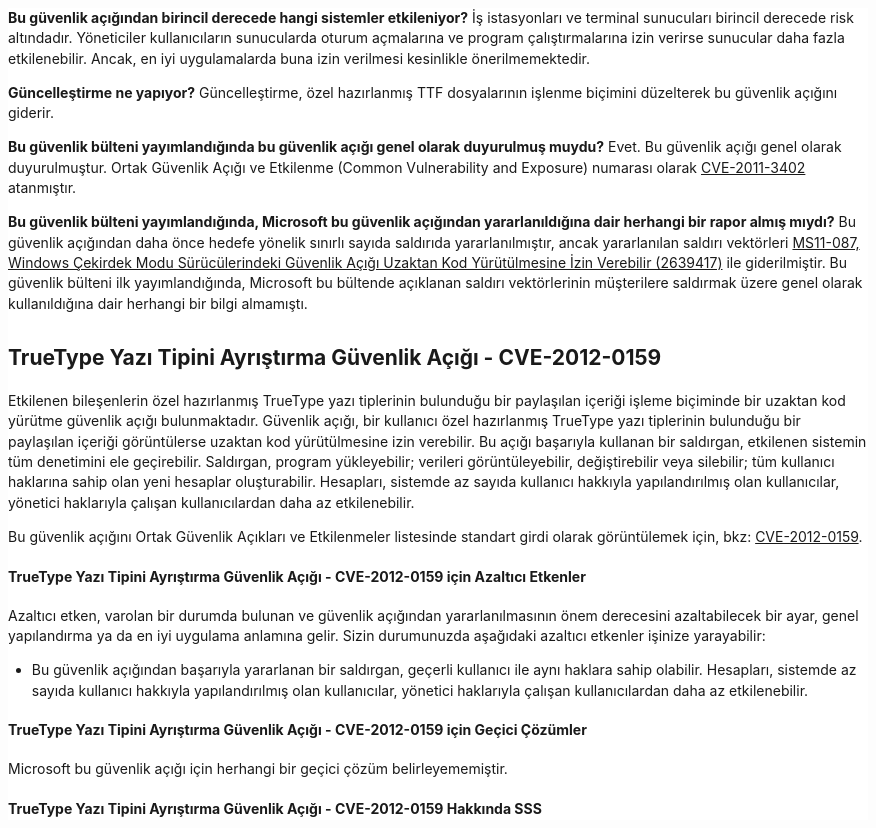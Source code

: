 **Bu güvenlik açığından birincil derecede hangi sistemler etkileniyor?**
İş istasyonları ve terminal sunucuları birincil derecede risk altındadır. Yöneticiler kullanıcıların sunucularda oturum açmalarına ve program çalıştırmalarına izin verirse sunucular daha fazla etkilenebilir. Ancak, en iyi uygulamalarda buna izin verilmesi kesinlikle önerilmemektedir.

**Güncelleştirme ne yapıyor?**
Güncelleştirme, özel hazırlanmış TTF dosyalarının işlenme biçimini düzelterek bu güvenlik açığını giderir.

**Bu güvenlik bülteni yayımlandığında bu güvenlik açığı genel olarak duyurulmuş muydu?**
Evet. Bu güvenlik açığı genel olarak duyurulmuştur. Ortak Güvenlik Açığı ve Etkilenme (Common Vulnerability and Exposure) numarası olarak [CVE-2011-3402](http://www.cve.mitre.org/cgi-bin/cvename.cgi?name=cve-2011-3402) atanmıştır.

**Bu güvenlik bülteni yayımlandığında, Microsoft bu güvenlik açığından yararlanıldığına dair herhangi bir rapor almış mıydı?**
Bu güvenlik açığından daha önce hedefe yönelik sınırlı sayıda saldırıda yararlanılmıştır, ancak yararlanılan saldırı vektörleri [MS11-087, Windows Çekirdek Modu Sürücülerindeki Güvenlik Açığı Uzaktan Kod Yürütülmesine İzin Verebilir (2639417)](http://go.microsoft.com/fwlink/?linkid=233008) ile giderilmiştir. Bu güvenlik bülteni ilk yayımlandığında, Microsoft bu bültende açıklanan saldırı vektörlerinin müşterilere saldırmak üzere genel olarak kullanıldığına dair herhangi bir bilgi almamıştı.

TrueType Yazı Tipini Ayrıştırma Güvenlik Açığı - CVE-2012-0159
--------------------------------------------------------------

<span></span>
Etkilenen bileşenlerin özel hazırlanmış TrueType yazı tiplerinin bulunduğu bir paylaşılan içeriği işleme biçiminde bir uzaktan kod yürütme güvenlik açığı bulunmaktadır. Güvenlik açığı, bir kullanıcı özel hazırlanmış TrueType yazı tiplerinin bulunduğu bir paylaşılan içeriği görüntülerse uzaktan kod yürütülmesine izin verebilir. Bu açığı başarıyla kullanan bir saldırgan, etkilenen sistemin tüm denetimini ele geçirebilir. Saldırgan, program yükleyebilir; verileri görüntüleyebilir, değiştirebilir veya silebilir; tüm kullanıcı haklarına sahip olan yeni hesaplar oluşturabilir. Hesapları, sistemde az sayıda kullanıcı hakkıyla yapılandırılmış olan kullanıcılar, yönetici haklarıyla çalışan kullanıcılardan daha az etkilenebilir.

Bu güvenlik açığını Ortak Güvenlik Açıkları ve Etkilenmeler listesinde standart girdi olarak görüntülemek için, bkz: [CVE-2012-0159](http://www.cve.mitre.org/cgi-bin/cvename.cgi?name=cve-2012-0159).

#### TrueType Yazı Tipini Ayrıştırma Güvenlik Açığı - CVE-2012-0159 için Azaltıcı Etkenler

Azaltıcı etken, varolan bir durumda bulunan ve güvenlik açığından yararlanılmasının önem derecesini azaltabilecek bir ayar, genel yapılandırma ya da en iyi uygulama anlamına gelir. Sizin durumunuzda aşağıdaki azaltıcı etkenler işinize yarayabilir:

-   Bu güvenlik açığından başarıyla yararlanan bir saldırgan, geçerli kullanıcı ile aynı haklara sahip olabilir. Hesapları, sistemde az sayıda kullanıcı hakkıyla yapılandırılmış olan kullanıcılar, yönetici haklarıyla çalışan kullanıcılardan daha az etkilenebilir.

#### TrueType Yazı Tipini Ayrıştırma Güvenlik Açığı - CVE-2012-0159 için Geçici Çözümler

Microsoft bu güvenlik açığı için herhangi bir geçici çözüm belirleyememiştir.

#### TrueType Yazı Tipini Ayrıştırma Güvenlik Açığı - CVE-2012-0159 Hakkında SSS

